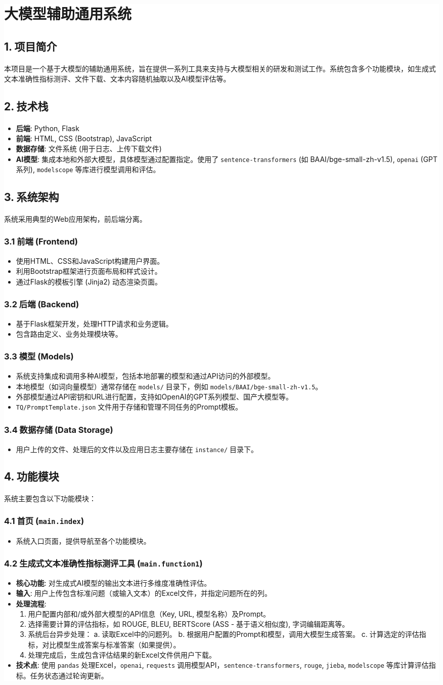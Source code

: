 # 大模型辅助通用系统

## 1. 项目简介

本项目是一个基于大模型的辅助通用系统，旨在提供一系列工具来支持与大模型相关的研发和测试工作。系统包含多个功能模块，如生成式文本准确性指标测评、文件下载、文本内容随机抽取以及AI模型评估等。

## 2. 技术栈

- **后端**: Python, Flask
- **前端**: HTML, CSS (Bootstrap), JavaScript
- **数据存储**: 文件系统 (用于日志、上传下载文件)
- **AI模型**: 集成本地和外部大模型，具体模型通过配置指定。使用了 `sentence-transformers` (如 BAAI/bge-small-zh-v1.5), `openai` (GPT系列), `modelscope` 等库进行模型调用和评估。

## 3. 系统架构

系统采用典型的Web应用架构，前后端分离。

### 3.1 前端 (Frontend)

- 使用HTML、CSS和JavaScript构建用户界面。
- 利用Bootstrap框架进行页面布局和样式设计。
- 通过Flask的模板引擎 (Jinja2) 动态渲染页面。

### 3.2 后端 (Backend)

- 基于Flask框架开发，处理HTTP请求和业务逻辑。
- 包含路由定义、业务处理模块等。

### 3.3 模型 (Models)

- 系统支持集成和调用多种AI模型，包括本地部署的模型和通过API访问的外部模型。
- 本地模型（如词向量模型）通常存储在 `models/` 目录下，例如 `models/BAAI/bge-small-zh-v1.5`。
- 外部模型通过API密钥和URL进行配置，支持如OpenAI的GPT系列模型、国产大模型等。
- `TQ/PromptTemplate.json` 文件用于存储和管理不同任务的Prompt模板。

### 3.4 数据存储 (Data Storage)

- 用户上传的文件、处理后的文件以及应用日志主要存储在 `instance/` 目录下。

## 4. 功能模块

系统主要包含以下功能模块：

### 4.1 首页 (`main.index`)
- 系统入口页面，提供导航至各个功能模块。

### 4.2 生成式文本准确性指标测评工具 (`main.function1`)
- **核心功能**: 对生成式AI模型的输出文本进行多维度准确性评估。
- **输入**: 用户上传包含标准问题（或输入文本）的Excel文件，并指定问题所在的列。
- **处理流程**:
    1.  用户配置内部和/或外部大模型的API信息（Key, URL, 模型名称）及Prompt。
    2.  选择需要计算的评估指标，如 ROUGE, BLEU, BERTScore (ASS - 基于语义相似度), 字词编辑距离等。
    3.  系统后台异步处理：
        a.  读取Excel中的问题列。
        b.  根据用户配置的Prompt和模型，调用大模型生成答案。
        c.  计算选定的评估指标，对比模型生成答案与标准答案（如果提供）。
    4.  处理完成后，生成包含评估结果的新Excel文件供用户下载。
- **技术点**: 使用 `pandas` 处理Excel，`openai`, `requests` 调用模型API，`sentence-transformers`, `rouge`, `jieba`, `modelscope` 等库计算评估指标。任务状态通过轮询更新。
